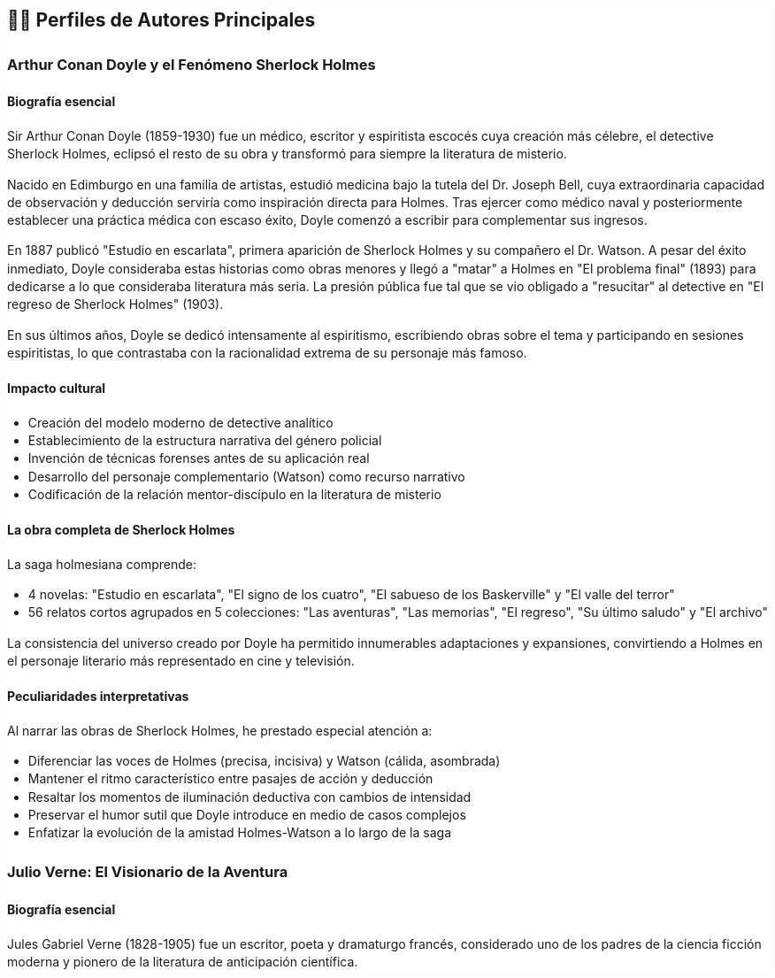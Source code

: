 ## 👨‍💼 Perfiles de Autores Principales

### Arthur Conan Doyle y el Fenómeno Sherlock Holmes

#### Biografía esencial
Sir Arthur Conan Doyle (1859-1930) fue un médico, escritor y espiritista escocés cuya creación más célebre, el detective Sherlock Holmes, eclipsó el resto de su obra y transformó para siempre la literatura de misterio.

Nacido en Edimburgo en una familia de artistas, estudió medicina bajo la tutela del Dr. Joseph Bell, cuya extraordinaria capacidad de observación y deducción serviría como inspiración directa para Holmes. Tras ejercer como médico naval y posteriormente establecer una práctica médica con escaso éxito, Doyle comenzó a escribir para complementar sus ingresos.

En 1887 publicó "Estudio en escarlata", primera aparición de Sherlock Holmes y su compañero el Dr. Watson. A pesar del éxito inmediato, Doyle consideraba estas historias como obras menores y llegó a "matar" a Holmes en "El problema final" (1893) para dedicarse a lo que consideraba literatura más seria. La presión pública fue tal que se vio obligado a "resucitar" al detective en "El regreso de Sherlock Holmes" (1903).

En sus últimos años, Doyle se dedicó intensamente al espiritismo, escribiendo obras sobre el tema y participando en sesiones espiritistas, lo que contrastaba con la racionalidad extrema de su personaje más famoso.

#### Impacto cultural
- Creación del modelo moderno de detective analítico
- Establecimiento de la estructura narrativa del género policial
- Invención de técnicas forenses antes de su aplicación real
- Desarrollo del personaje complementario (Watson) como recurso narrativo
- Codificación de la relación mentor-discípulo en la literatura de misterio

#### La obra completa de Sherlock Holmes
La saga holmesiana comprende:
- 4 novelas: "Estudio en escarlata", "El signo de los cuatro", "El sabueso de los Baskerville" y "El valle del terror"
- 56 relatos cortos agrupados en 5 colecciones: "Las aventuras", "Las memorias", "El regreso", "Su último saludo" y "El archivo"

La consistencia del universo creado por Doyle ha permitido innumerables adaptaciones y expansiones, convirtiendo a Holmes en el personaje literario más representado en cine y televisión.

#### Peculiaridades interpretativas
Al narrar las obras de Sherlock Holmes, he prestado especial atención a:
- Diferenciar las voces de Holmes (precisa, incisiva) y Watson (cálida, asombrada)
- Mantener el ritmo característico entre pasajes de acción y deducción
- Resaltar los momentos de iluminación deductiva con cambios de intensidad
- Preservar el humor sutil que Doyle introduce en medio de casos complejos
- Enfatizar la evolución de la amistad Holmes-Watson a lo largo de la saga

### Julio Verne: El Visionario de la Aventura

#### Biografía esencial
Jules Gabriel Verne (1828-1905) fue un escritor, poeta y dramaturgo francés, considerado uno de los padres de la ciencia ficción moderna y pionero de la literatura de anticipación científica.
